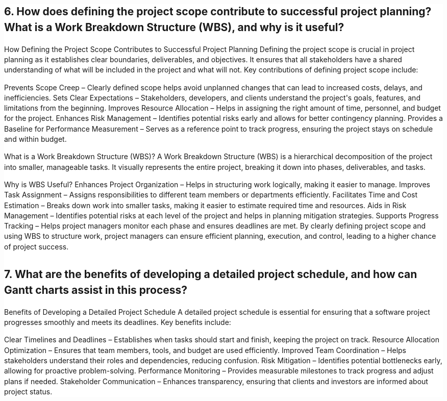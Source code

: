 ## 6. How does defining the project scope contribute to successful project planning? What is a Work Breakdown Structure (WBS), and why is it useful?
How Defining the Project Scope Contributes to Successful Project Planning
Defining the project scope is crucial in project planning as it establishes clear boundaries, deliverables, and objectives.
It ensures that all stakeholders have a shared understanding of what will be included in the project and what will not.
Key contributions of defining project scope include:

Prevents Scope Creep – Clearly defined scope helps avoid unplanned changes that can lead to increased costs, delays, and inefficiencies.
Sets Clear Expectations – Stakeholders, developers, and clients understand the project's goals, features, and limitations from the beginning.
Improves Resource Allocation – Helps in assigning the right amount of time, personnel, and budget for the project.
Enhances Risk Management – Identifies potential risks early and allows for better contingency planning.
Provides a Baseline for Performance Measurement – Serves as a reference point to track progress, ensuring the project stays on schedule and within budget.

What is a Work Breakdown Structure (WBS)?
A Work Breakdown Structure (WBS) is a hierarchical decomposition of the project into smaller, manageable tasks. It visually represents the entire project, breaking it down into phases, deliverables, and tasks.

Why is WBS Useful?
Enhances Project Organization – Helps in structuring work logically, making it easier to manage.
Improves Task Assignment – Assigns responsibilities to different team members or departments efficiently.
Facilitates Time and Cost Estimation – Breaks down work into smaller tasks, making it easier to estimate required time and resources.
Aids in Risk Management – Identifies potential risks at each level of the project and helps in planning mitigation strategies.
Supports Progress Tracking – Helps project managers monitor each phase and ensures deadlines are met.
By clearly defining project scope and using WBS to structure work, project managers can ensure efficient planning, execution, and control, leading to a higher chance of project success.

## 7. What are the benefits of developing a detailed project schedule, and how can Gantt charts assist in this process?
Benefits of Developing a Detailed Project Schedule
A detailed project schedule is essential for ensuring that a software project progresses smoothly and meets its deadlines.
Key benefits include:

Clear Timelines and Deadlines – Establishes when tasks should start and finish, keeping the project on track.
Resource Allocation Optimization – Ensures that team members, tools, and budget are used efficiently.
Improved Team Coordination – Helps stakeholders understand their roles and dependencies, reducing confusion.
Risk Mitigation – Identifies potential bottlenecks early, allowing for proactive problem-solving.
Performance Monitoring – Provides measurable milestones to track progress and adjust plans if needed.
Stakeholder Communication – Enhances transparency, ensuring that clients and investors are informed about project status.
